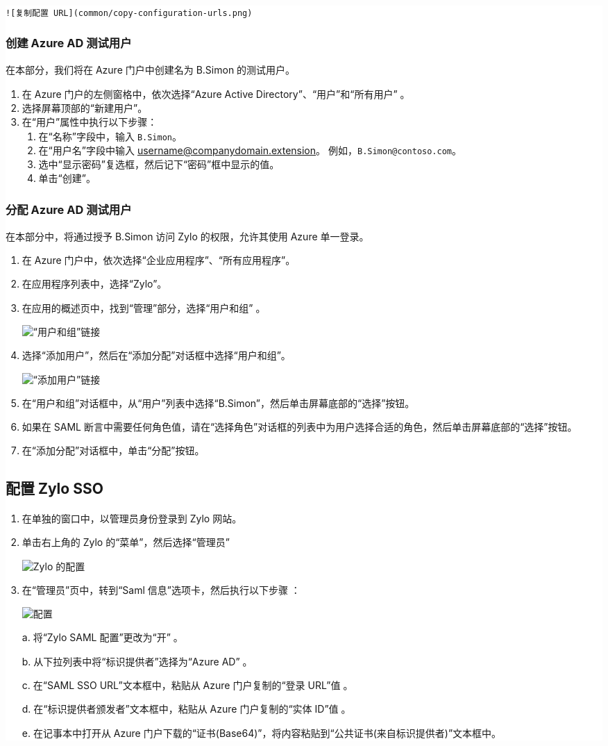     ![复制配置 URL](common/copy-configuration-urls.png)

### <a name="create-an-azure-ad-test-user"></a>创建 Azure AD 测试用户

在本部分，我们将在 Azure 门户中创建名为 B.Simon 的测试用户。

1. 在 Azure 门户的左侧窗格中，依次选择“Azure Active Directory”、“用户”和“所有用户”  。
1. 选择屏幕顶部的“新建用户”。
1. 在“用户”属性中执行以下步骤：
   1. 在“名称”字段中，输入 `B.Simon`。  
   1. 在“用户名”字段中输入 username@companydomain.extension。 例如，`B.Simon@contoso.com`。
   1. 选中“显示密码”复选框，然后记下“密码”框中显示的值。
   1. 单击“创建”。 

### <a name="assign-the-azure-ad-test-user"></a>分配 Azure AD 测试用户

在本部分中，将通过授予 B.Simon 访问 Zylo 的权限，允许其使用 Azure 单一登录。

1. 在 Azure 门户中，依次选择“企业应用程序”、“所有应用程序”。 
1. 在应用程序列表中，选择“Zylo”。
1. 在应用的概述页中，找到“管理”部分，选择“用户和组” 。

   ![“用户和组”链接](common/users-groups-blade.png)

1. 选择“添加用户”，然后在“添加分配”对话框中选择“用户和组”。

    ![“添加用户”链接](common/add-assign-user.png)

1. 在“用户和组”对话框中，从“用户”列表中选择“B.Simon”，然后单击屏幕底部的“选择”按钮。
1. 如果在 SAML 断言中需要任何角色值，请在“选择角色”对话框的列表中为用户选择合适的角色，然后单击屏幕底部的“选择”按钮。
1. 在“添加分配”对话框中，单击“分配”按钮。

## <a name="configure-zylo-sso"></a>配置 Zylo SSO

1. 在单独的窗口中，以管理员身份登录到 Zylo 网站。

1. 单击右上角的 Zylo 的“菜单”，然后选择“管理员” 

    ![Zylo 的配置](./media/zylo-tutorial/click-admin.png)

1. 在“管理员”页中，转到“Saml 信息”选项卡，然后执行以下步骤 ：

    ![配置](./media/zylo-tutorial/saml-configuration-zylo.png)

    a. 将“Zylo SAML 配置”更改为“开” 。

    b. 从下拉列表中将“标识提供者”选择为“Azure AD” 。

    c. 在“SAML SSO URL”文本框中，粘贴从 Azure 门户复制的“登录 URL”值 。

    d. 在“标识提供者颁发者”文本框中，粘贴从 Azure 门户复制的“实体 ID”值 。

    e.  在记事本中打开从 Azure 门户下载的“证书(Base64)”，将内容粘贴到“公共证书(来自标识提供者)”文本框中。 
